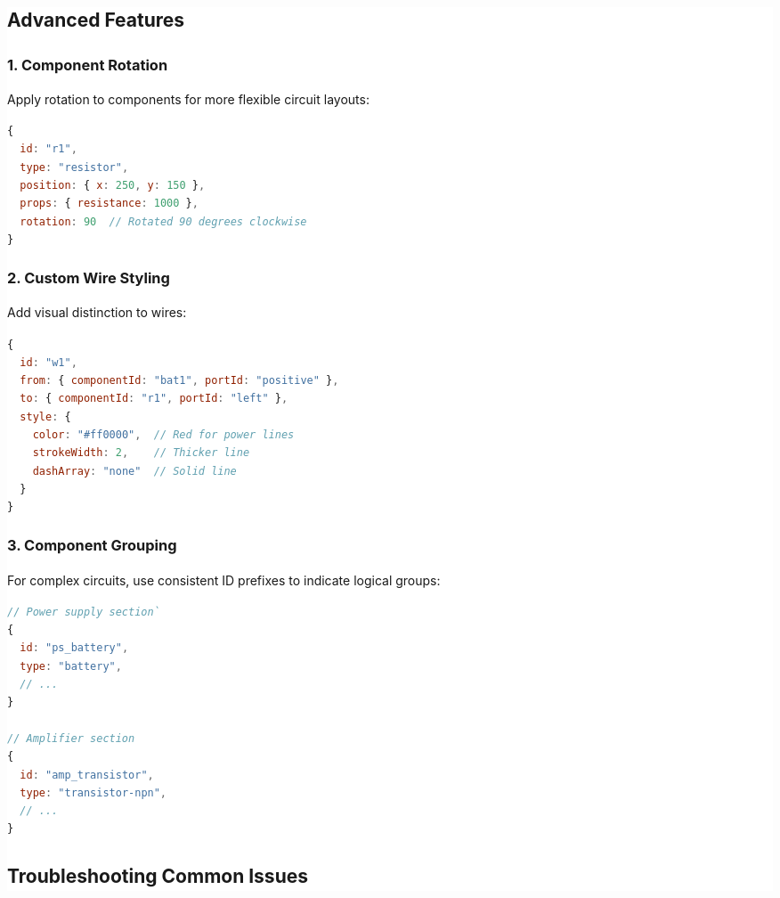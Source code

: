 ## Advanced Features

### 1. Component Rotation

Apply rotation to components for more flexible circuit layouts:

```javascript
{
  id: "r1",
  type: "resistor",
  position: { x: 250, y: 150 },
  props: { resistance: 1000 },
  rotation: 90  // Rotated 90 degrees clockwise
}
```

### 2. Custom Wire Styling

Add visual distinction to wires:

```javascript
{
  id: "w1",
  from: { componentId: "bat1", portId: "positive" },
  to: { componentId: "r1", portId: "left" },
  style: {
    color: "#ff0000",  // Red for power lines
    strokeWidth: 2,    // Thicker line
    dashArray: "none"  // Solid line
  }
}
```

### 3. Component Grouping

For complex circuits, use consistent ID prefixes to indicate logical groups:

```javascript
// Power supply section`
{
  id: "ps_battery",
  type: "battery",
  // ...
}

// Amplifier section
{
  id: "amp_transistor",
  type: "transistor-npn",
  // ...
}
```

## Troubleshooting Common Issues
